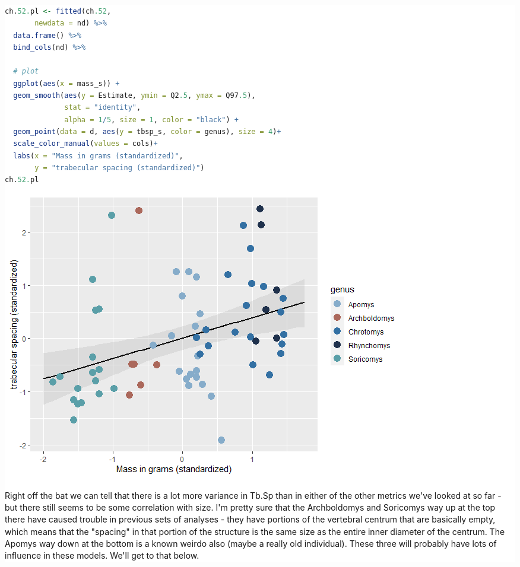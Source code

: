 ```r
ch.52.pl <- fitted(ch.52,
       newdata = nd) %>% 
  data.frame() %>% 
  bind_cols(nd) %>% 
  
  # plot
  ggplot(aes(x = mass_s)) +
  geom_smooth(aes(y = Estimate, ymin = Q2.5, ymax = Q97.5),
              stat = "identity",
              alpha = 1/5, size = 1, color = "black") +
  geom_point(data = d, aes(y = tbsp_s, color = genus), size = 4)+
  scale_color_manual(values = cols)+
  labs(x = "Mass in grams (standardized)",
       y = "trabecular spacing (standardized)") 
ch.52.pl
```

![](Chrotomyini_compgenus_analyses_05022022_files/figure-html/unnamed-chunk-31-1.png)

Right off the bat we can tell that there is a lot more variance in Tb.Sp than in either of the other metrics we've looked at so far - but there still seems to be some correlation with size. I'm pretty sure that the Archboldomys and Soricomys way up at the top there have caused trouble in previous sets of analyses - they have portions of the vertebral centrum that are basically empty, which means that the "spacing" in that portion of the structure is the same size as the entire inner diameter of the centrum. The Apomys way down at the bottom is a known weirdo also (maybe a really old individual). These three will probably have lots of influence in these models. We'll get to that below.
